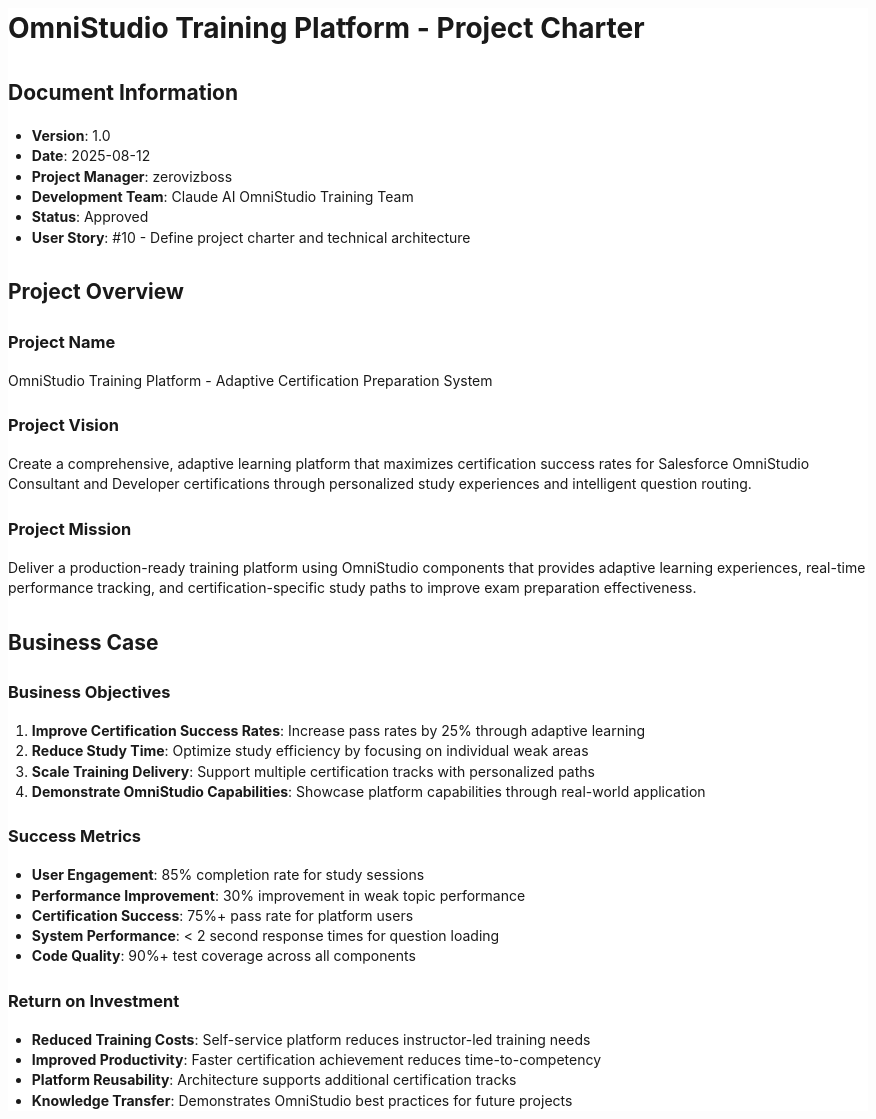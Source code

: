 # OmniStudio Training Platform - Project Charter

## Document Information
- **Version**: 1.0
- **Date**: 2025-08-12  
- **Project Manager**: zerovizboss
- **Development Team**: Claude AI OmniStudio Training Team
- **Status**: Approved
- **User Story**: #10 - Define project charter and technical architecture

## Project Overview

### Project Name
OmniStudio Training Platform - Adaptive Certification Preparation System

### Project Vision
Create a comprehensive, adaptive learning platform that maximizes certification success rates for Salesforce OmniStudio Consultant and Developer certifications through personalized study experiences and intelligent question routing.

### Project Mission
Deliver a production-ready training platform using OmniStudio components that provides adaptive learning experiences, real-time performance tracking, and certification-specific study paths to improve exam preparation effectiveness.

## Business Case

### Business Objectives
1. **Improve Certification Success Rates**: Increase pass rates by 25% through adaptive learning
2. **Reduce Study Time**: Optimize study efficiency by focusing on individual weak areas  
3. **Scale Training Delivery**: Support multiple certification tracks with personalized paths
4. **Demonstrate OmniStudio Capabilities**: Showcase platform capabilities through real-world application

### Success Metrics
- **User Engagement**: 85% completion rate for study sessions
- **Performance Improvement**: 30% improvement in weak topic performance
- **Certification Success**: 75%+ pass rate for platform users
- **System Performance**: < 2 second response times for question loading
- **Code Quality**: 90%+ test coverage across all components

### Return on Investment
- **Reduced Training Costs**: Self-service platform reduces instructor-led training needs
- **Improved Productivity**: Faster certification achievement reduces time-to-competency
- **Platform Reusability**: Architecture supports additional certification tracks
- **Knowledge Transfer**: Demonstrates OmniStudio best practices for future projects
